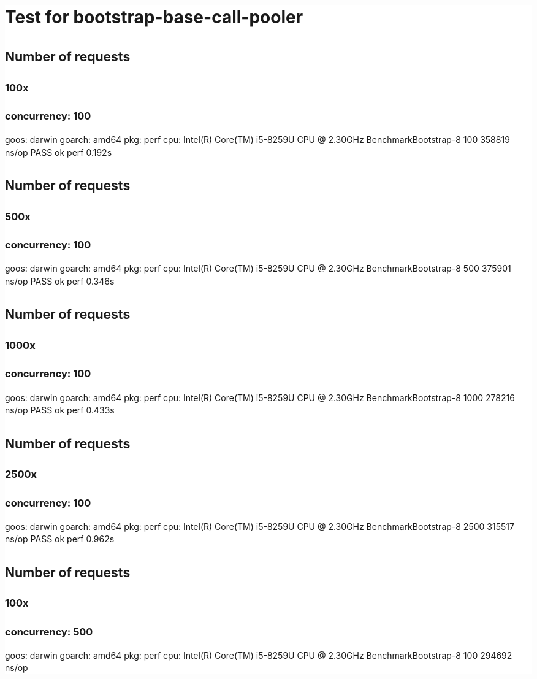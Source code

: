 # Test for bootstrap-base-call-pooler
## Number of requests
### 100x
### concurrency: 100
goos: darwin
goarch: amd64
pkg: perf
cpu: Intel(R) Core(TM) i5-8259U CPU @ 2.30GHz
BenchmarkBootstrap-8   	     100	    358819 ns/op
PASS
ok  	perf	0.192s
## Number of requests
### 500x
### concurrency: 100
goos: darwin
goarch: amd64
pkg: perf
cpu: Intel(R) Core(TM) i5-8259U CPU @ 2.30GHz
BenchmarkBootstrap-8   	     500	    375901 ns/op
PASS
ok  	perf	0.346s
## Number of requests
### 1000x
### concurrency: 100
goos: darwin
goarch: amd64
pkg: perf
cpu: Intel(R) Core(TM) i5-8259U CPU @ 2.30GHz
BenchmarkBootstrap-8   	    1000	    278216 ns/op
PASS
ok  	perf	0.433s
## Number of requests
### 2500x
### concurrency: 100
goos: darwin
goarch: amd64
pkg: perf
cpu: Intel(R) Core(TM) i5-8259U CPU @ 2.30GHz
BenchmarkBootstrap-8   	    2500	    315517 ns/op
PASS
ok  	perf	0.962s
## Number of requests
### 100x
### concurrency: 500
goos: darwin
goarch: amd64
pkg: perf
cpu: Intel(R) Core(TM) i5-8259U CPU @ 2.30GHz
BenchmarkBootstrap-8   	     100	    294692 ns/op